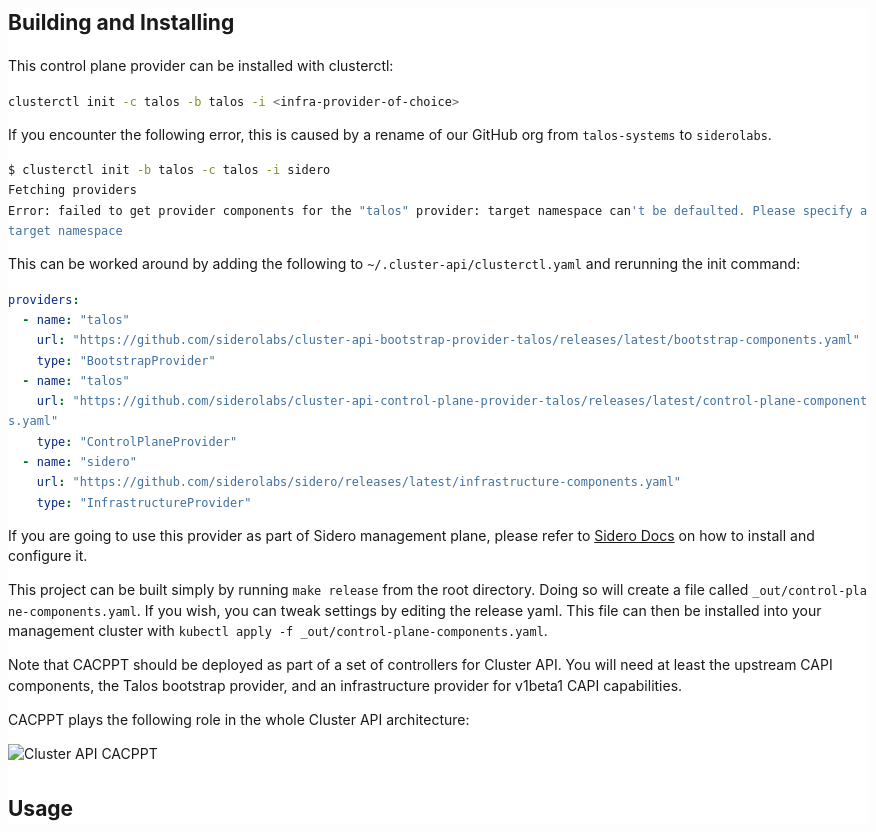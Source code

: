 ## Building and Installing

This control plane provider can be installed with clusterctl:

```bash
clusterctl init -c talos -b talos -i <infra-provider-of-choice>
```

If you encounter the following error, this is caused by a rename of our GitHub org from `talos-systems` to `siderolabs`.

```bash
$ clusterctl init -b talos -c talos -i sidero
Fetching providers
Error: failed to get provider components for the "talos" provider: target namespace can't be defaulted. Please specify a target namespace
```

This can be worked around by adding the following to `~/.cluster-api/clusterctl.yaml` and rerunning the init command:

```yaml
providers:
  - name: "talos"
    url: "https://github.com/siderolabs/cluster-api-bootstrap-provider-talos/releases/latest/bootstrap-components.yaml"
    type: "BootstrapProvider"
  - name: "talos"
    url: "https://github.com/siderolabs/cluster-api-control-plane-provider-talos/releases/latest/control-plane-components.yaml"
    type: "ControlPlaneProvider"
  - name: "sidero"
    url: "https://github.com/siderolabs/sidero/releases/latest/infrastructure-components.yaml"
    type: "InfrastructureProvider"
```

If you are going to use this provider as part of Sidero management plane, please refer to [Sidero Docs](https://www.sidero.dev/docs/v0.4/getting-started/install-clusterapi/)
on how to install and configure it.

This project can be built simply by running `make release` from the root directory.
Doing so will create a file called `_out/control-plane-components.yaml`.
If you wish, you can tweak settings by editing the release yaml.
This file can then be installed into your management cluster with `kubectl apply -f _out/control-plane-components.yaml`.

Note that CACPPT should be deployed as part of a set of controllers for Cluster API.
You will need at least the upstream CAPI components, the Talos bootstrap provider, and an infrastructure provider for v1beta1 CAPI capabilities.

CACPPT plays the following role in the whole Cluster API architecture:

![Cluster API CACPPT](/docs/images/cacppt.png)

## Usage
